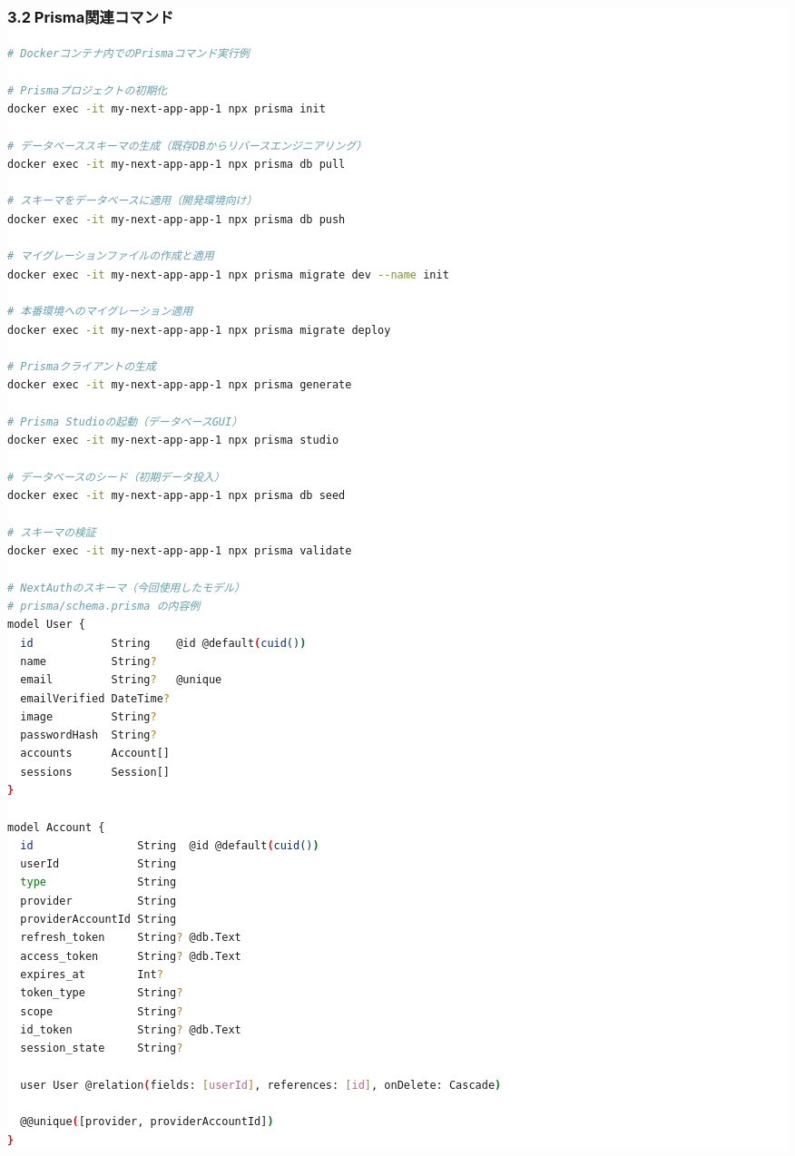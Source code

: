### 3.2 Prisma関連コマンド
```bash
# Dockerコンテナ内でのPrismaコマンド実行例

# Prismaプロジェクトの初期化
docker exec -it my-next-app-app-1 npx prisma init

# データベーススキーマの生成（既存DBからリバースエンジニアリング）
docker exec -it my-next-app-app-1 npx prisma db pull

# スキーマをデータベースに適用（開発環境向け）
docker exec -it my-next-app-app-1 npx prisma db push

# マイグレーションファイルの作成と適用
docker exec -it my-next-app-app-1 npx prisma migrate dev --name init

# 本番環境へのマイグレーション適用
docker exec -it my-next-app-app-1 npx prisma migrate deploy

# Prismaクライアントの生成
docker exec -it my-next-app-app-1 npx prisma generate

# Prisma Studioの起動（データベースGUI）
docker exec -it my-next-app-app-1 npx prisma studio

# データベースのシード（初期データ投入）
docker exec -it my-next-app-app-1 npx prisma db seed

# スキーマの検証
docker exec -it my-next-app-app-1 npx prisma validate

# NextAuthのスキーマ（今回使用したモデル）
# prisma/schema.prisma の内容例
model User {
  id            String    @id @default(cuid())
  name          String?
  email         String?   @unique
  emailVerified DateTime?
  image         String?
  passwordHash  String?
  accounts      Account[]
  sessions      Session[]
}

model Account {
  id                String  @id @default(cuid())
  userId            String
  type              String
  provider          String
  providerAccountId String
  refresh_token     String? @db.Text
  access_token      String? @db.Text
  expires_at        Int?
  token_type        String?
  scope             String?
  id_token          String? @db.Text
  session_state     String?

  user User @relation(fields: [userId], references: [id], onDelete: Cascade)

  @@unique([provider, providerAccountId])
}

```